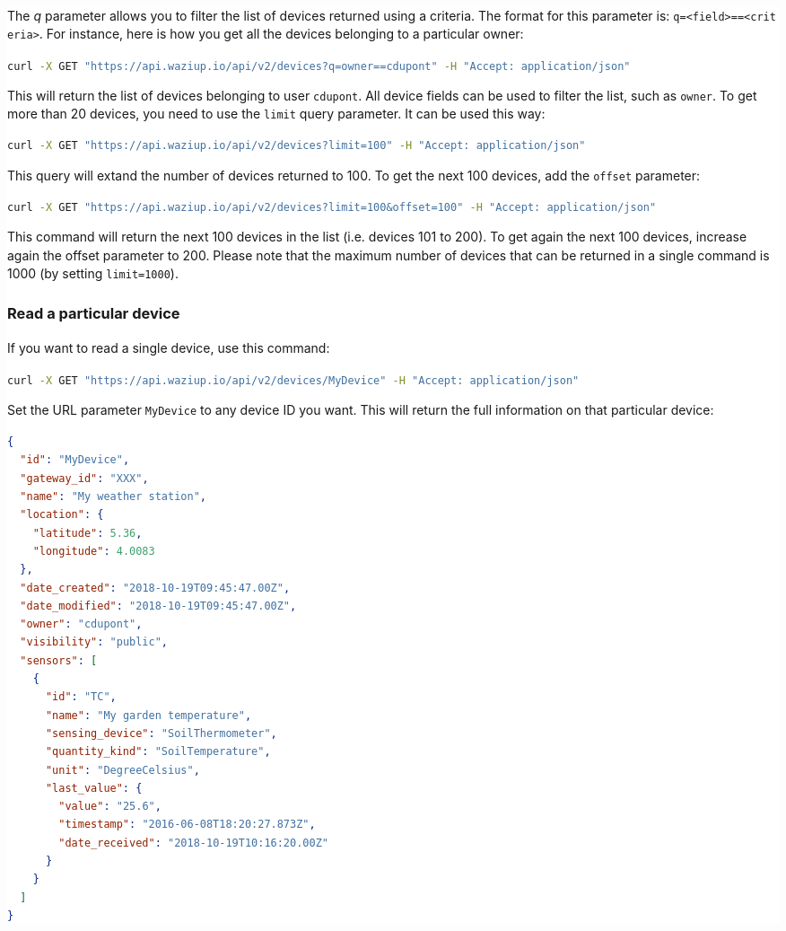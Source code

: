 The *q* parameter allows you to filter the list of devices returned using a criteria.
The format for this parameter is: `q=<field>==<criteria>`.
For instance, here is how you get all the devices belonging to a particular owner:

```sh
curl -X GET "https://api.waziup.io/api/v2/devices?q=owner==cdupont" -H "Accept: application/json" 
```

This will return the list of devices belonging to user `cdupont`.
All device fields can be used to filter the list, such as `owner`.
To get more than 20 devices, you need to use the `limit` query parameter.
It can be used this way:

```sh
curl -X GET "https://api.waziup.io/api/v2/devices?limit=100" -H "Accept: application/json" 
```

This query will extand the number of devices returned to 100.
To get the next 100 devices, add the `offset` parameter:

```sh
curl -X GET "https://api.waziup.io/api/v2/devices?limit=100&offset=100" -H "Accept: application/json" 
```

This command will return the next 100 devices in the list (i.e. devices 101 to 200).
To get again the next 100 devices, increase again the offset parameter to 200.
Please note that the maximum number of devices that can be returned in a single command is 1000 (by setting `limit=1000`).

### Read a particular device

If you want to read a single device, use this command:

```sh
curl -X GET "https://api.waziup.io/api/v2/devices/MyDevice" -H "Accept: application/json" 
```

Set the URL parameter `MyDevice` to any device ID you want.
This will return the full information on that particular device:

```json
{
  "id": "MyDevice",
  "gateway_id": "XXX",
  "name": "My weather station",
  "location": {
    "latitude": 5.36,
    "longitude": 4.0083
  },
  "date_created": "2018-10-19T09:45:47.00Z",
  "date_modified": "2018-10-19T09:45:47.00Z",
  "owner": "cdupont",
  "visibility": "public",
  "sensors": [
    {
      "id": "TC",
      "name": "My garden temperature",
      "sensing_device": "SoilThermometer",
      "quantity_kind": "SoilTemperature",
      "unit": "DegreeCelsius",
      "last_value": {
        "value": "25.6",
        "timestamp": "2016-06-08T18:20:27.873Z",
        "date_received": "2018-10-19T10:16:20.00Z"
      }
    }
  ]
}
```